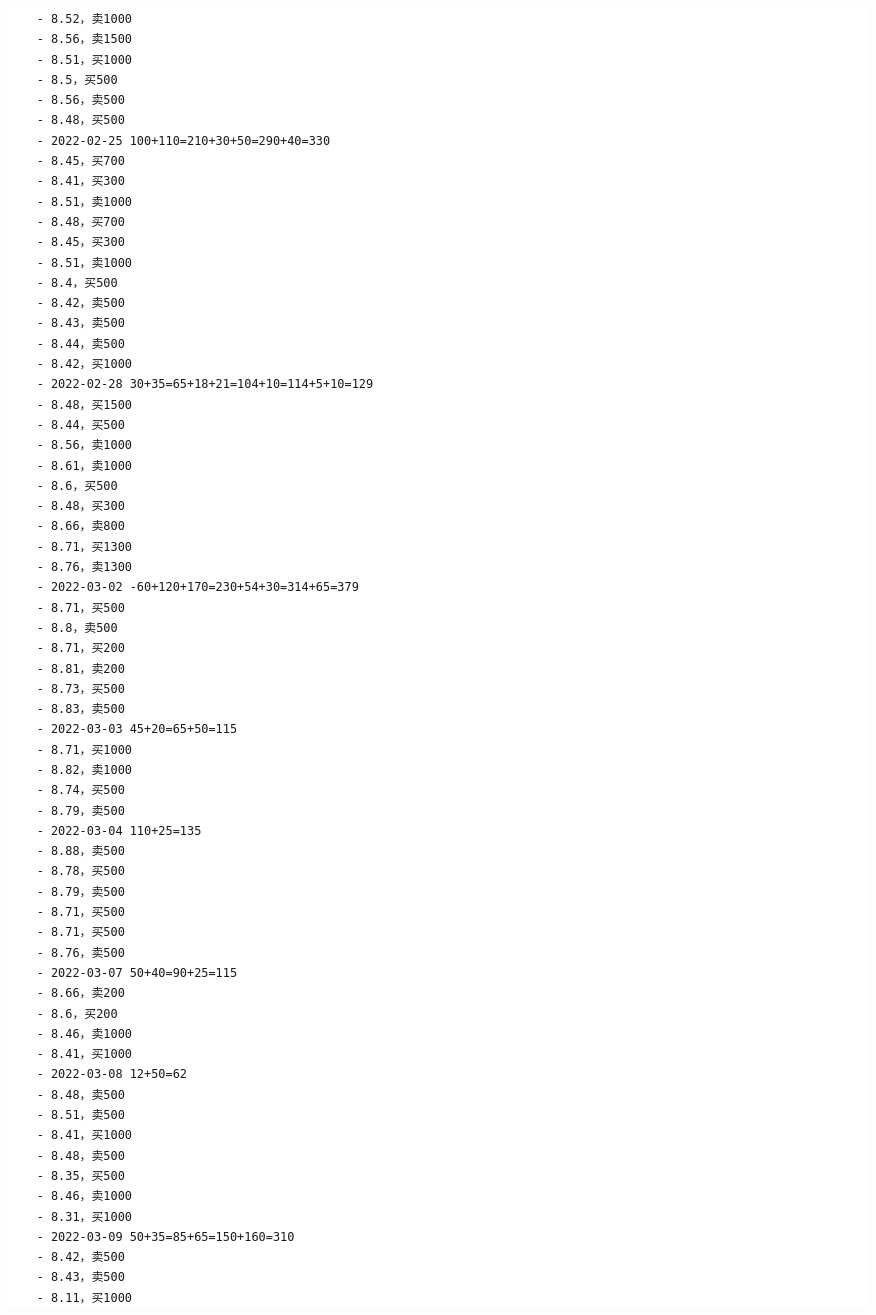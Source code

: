 		- 8.52，卖1000
		- 8.56，卖1500
		- 8.51，买1000
		- 8.5，买500
		- 8.56，卖500
		- 8.48，买500
		- 2022-02-25 100+110=210+30+50=290+40=330
		- 8.45，买700
		- 8.41，买300
		- 8.51，卖1000
		- 8.48，买700
		- 8.45，买300
		- 8.51，卖1000
		- 8.4，买500
		- 8.42，卖500
		- 8.43，卖500
		- 8.44，卖500
		- 8.42，买1000
		- 2022-02-28 30+35=65+18+21=104+10=114+5+10=129
		- 8.48，买1500
		- 8.44，买500
		- 8.56，卖1000
		- 8.61，卖1000
		- 8.6，买500
		- 8.48，买300
		- 8.66，卖800
		- 8.71，买1300
		- 8.76，卖1300
		- 2022-03-02 -60+120+170=230+54+30=314+65=379
		- 8.71，买500
		- 8.8，卖500
		- 8.71，买200
		- 8.81，卖200
		- 8.73，买500
		- 8.83，卖500
		- 2022-03-03 45+20=65+50=115
		- 8.71，买1000
		- 8.82，卖1000
		- 8.74，买500
		- 8.79，卖500
		- 2022-03-04 110+25=135
		- 8.88，卖500
		- 8.78，买500
		- 8.79，卖500
		- 8.71，买500
		- 8.71，买500
		- 8.76，卖500
		- 2022-03-07 50+40=90+25=115
		- 8.66，卖200
		- 8.6，买200
		- 8.46，卖1000
		- 8.41，买1000
		- 2022-03-08 12+50=62
		- 8.48，卖500
		- 8.51，卖500
		- 8.41，买1000
		- 8.48，卖500
		- 8.35，买500
		- 8.46，卖1000
		- 8.31，买1000
		- 2022-03-09 50+35=85+65=150+160=310
		- 8.42，卖500
		- 8.43，卖500
		- 8.11，买1000